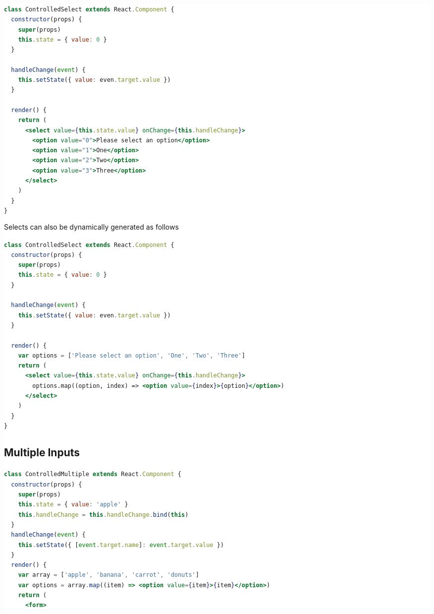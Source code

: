 ```jsx
class ControlledSelect extends React.Component {
  constructor(props) {
    super(props)
    this.state = { value: 0 }
  }

  handleChange(event) {
    this.setState({ value: even.target.value })
  }

  render() {
    return (
      <select value={this.state.value} onChange={this.handleChange}>
        <option value="0">Please select an option</option>
        <option value="1">One</option>
        <option value="2">Two</option>
        <option value="3">Three</option>
      </select>
    )
  }
}
```

Selects can also be dynamically generated as follows

```jsx
class ControlledSelect extends React.Component {
  constructor(props) {
    super(props)
    this.state = { value: 0 }
  }

  handleChange(event) {
    this.setState({ value: even.target.value })
  }

  render() {
    var options = ['Please select an option', 'One', 'Two', 'Three']
    return (
      <select value={this.state.value} onChange={this.handleChange}>
        options.map((option, index) => <option value={index}>{option}</option>)
      </select>
    )
  }
}
```

## Multiple Inputs

```jsx
class ControlledMultiple extends React.Component {
  constructor(props) {
    super(props)
    this.state = { value: 'apple' }
    this.handleChange = this.handleChange.bind(this)
  }
  handleChange(event) {
    this.setState({ [event.target.name]: event.target.value })
  }
  render() {
    var array = ['apple', 'banana', 'carrot', 'donuts']
    var options = array.map((item) => <option value={item}>{item}</option>)
    return (
      <form>
```